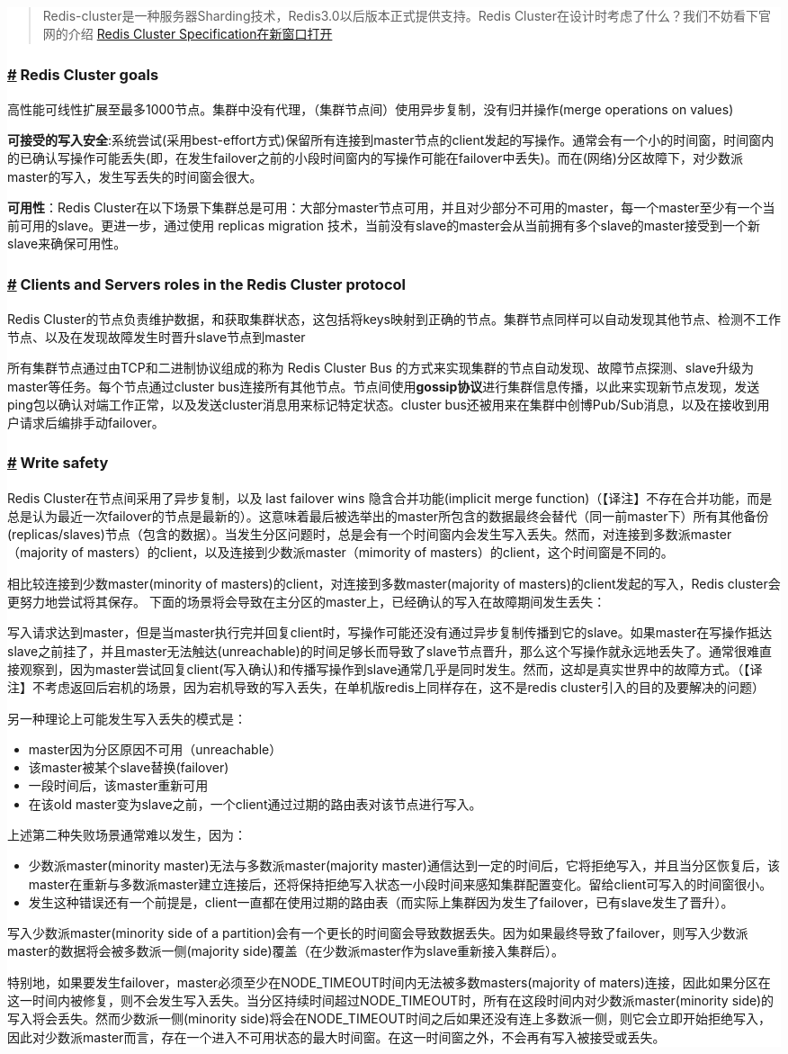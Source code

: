 > Redis-cluster是一种服务器Sharding技术，Redis3.0以后版本正式提供支持。Redis Cluster在设计时考虑了什么？我们不妨看下官网的介绍 [Redis Cluster Specification在新窗口打开](https://redis.io/topics/cluster-spec#redis-cluster-goals)

### [#](#redis-cluster-goals) Redis Cluster goals

高性能可线性扩展至最多1000节点。集群中没有代理，（集群节点间）使用异步复制，没有归并操作(merge operations on values)

**可接受的写入安全**:系统尝试(采用best-effort方式)保留所有连接到master节点的client发起的写操作。通常会有一个小的时间窗，时间窗内的已确认写操作可能丢失(即，在发生failover之前的小段时间窗内的写操作可能在failover中丢失)。而在(网络)分区故障下，对少数派master的写入，发生写丢失的时间窗会很大。

**可用性**：Redis Cluster在以下场景下集群总是可用：大部分master节点可用，并且对少部分不可用的master，每一个master至少有一个当前可用的slave。更进一步，通过使用 replicas migration 技术，当前没有slave的master会从当前拥有多个slave的master接受到一个新slave来确保可用性。

### [#](#clients-and-servers-roles-in-the-redis-cluster-protocol) Clients and Servers roles in the Redis Cluster protocol

Redis Cluster的节点负责维护数据，和获取集群状态，这包括将keys映射到正确的节点。集群节点同样可以自动发现其他节点、检测不工作节点、以及在发现故障发生时晋升slave节点到master

所有集群节点通过由TCP和二进制协议组成的称为 Redis Cluster Bus 的方式来实现集群的节点自动发现、故障节点探测、slave升级为master等任务。每个节点通过cluster bus连接所有其他节点。节点间使用**gossip协议**进行集群信息传播，以此来实现新节点发现，发送ping包以确认对端工作正常，以及发送cluster消息用来标记特定状态。cluster bus还被用来在集群中创博Pub/Sub消息，以及在接收到用户请求后编排手动failover。

### [#](#write-safety) Write safety

Redis Cluster在节点间采用了异步复制，以及 last failover wins 隐含合并功能(implicit merge function)（【译注】不存在合并功能，而是总是认为最近一次failover的节点是最新的）。这意味着最后被选举出的master所包含的数据最终会替代（同一前master下）所有其他备份(replicas/slaves)节点（包含的数据）。当发生分区问题时，总是会有一个时间窗内会发生写入丢失。然而，对连接到多数派master（majority of masters）的client，以及连接到少数派master（mimority of masters）的client，这个时间窗是不同的。

相比较连接到少数master(minority of masters)的client，对连接到多数master(majority of masters)的client发起的写入，Redis cluster会更努力地尝试将其保存。 下面的场景将会导致在主分区的master上，已经确认的写入在故障期间发生丢失：

写入请求达到master，但是当master执行完并回复client时，写操作可能还没有通过异步复制传播到它的slave。如果master在写操作抵达slave之前挂了，并且master无法触达(unreachable)的时间足够长而导致了slave节点晋升，那么这个写操作就永远地丢失了。通常很难直接观察到，因为master尝试回复client(写入确认)和传播写操作到slave通常几乎是同时发生。然而，这却是真实世界中的故障方式。（【译注】不考虑返回后宕机的场景，因为宕机导致的写入丢失，在单机版redis上同样存在，这不是redis cluster引入的目的及要解决的问题）

另一种理论上可能发生写入丢失的模式是：

- master因为分区原因不可用（unreachable）
- 该master被某个slave替换(failover)
- 一段时间后，该master重新可用
- 在该old master变为slave之前，一个client通过过期的路由表对该节点进行写入。

上述第二种失败场景通常难以发生，因为：

- 少数派master(minority master)无法与多数派master(majority master)通信达到一定的时间后，它将拒绝写入，并且当分区恢复后，该master在重新与多数派master建立连接后，还将保持拒绝写入状态一小段时间来感知集群配置变化。留给client可写入的时间窗很小。
- 发生这种错误还有一个前提是，client一直都在使用过期的路由表（而实际上集群因为发生了failover，已有slave发生了晋升）。

写入少数派master(minority side of a partition)会有一个更长的时间窗会导致数据丢失。因为如果最终导致了failover，则写入少数派master的数据将会被多数派一侧(majority side)覆盖（在少数派master作为slave重新接入集群后）。

特别地，如果要发生failover，master必须至少在NODE_TIMEOUT时间内无法被多数masters(majority of maters)连接，因此如果分区在这一时间内被修复，则不会发生写入丢失。当分区持续时间超过NODE_TIMEOUT时，所有在这段时间内对少数派master(minority side)的写入将会丢失。然而少数派一侧(minority side)将会在NODE_TIMEOUT时间之后如果还没有连上多数派一侧，则它会立即开始拒绝写入，因此对少数派master而言，存在一个进入不可用状态的最大时间窗。在这一时间窗之外，不会再有写入被接受或丢失。
